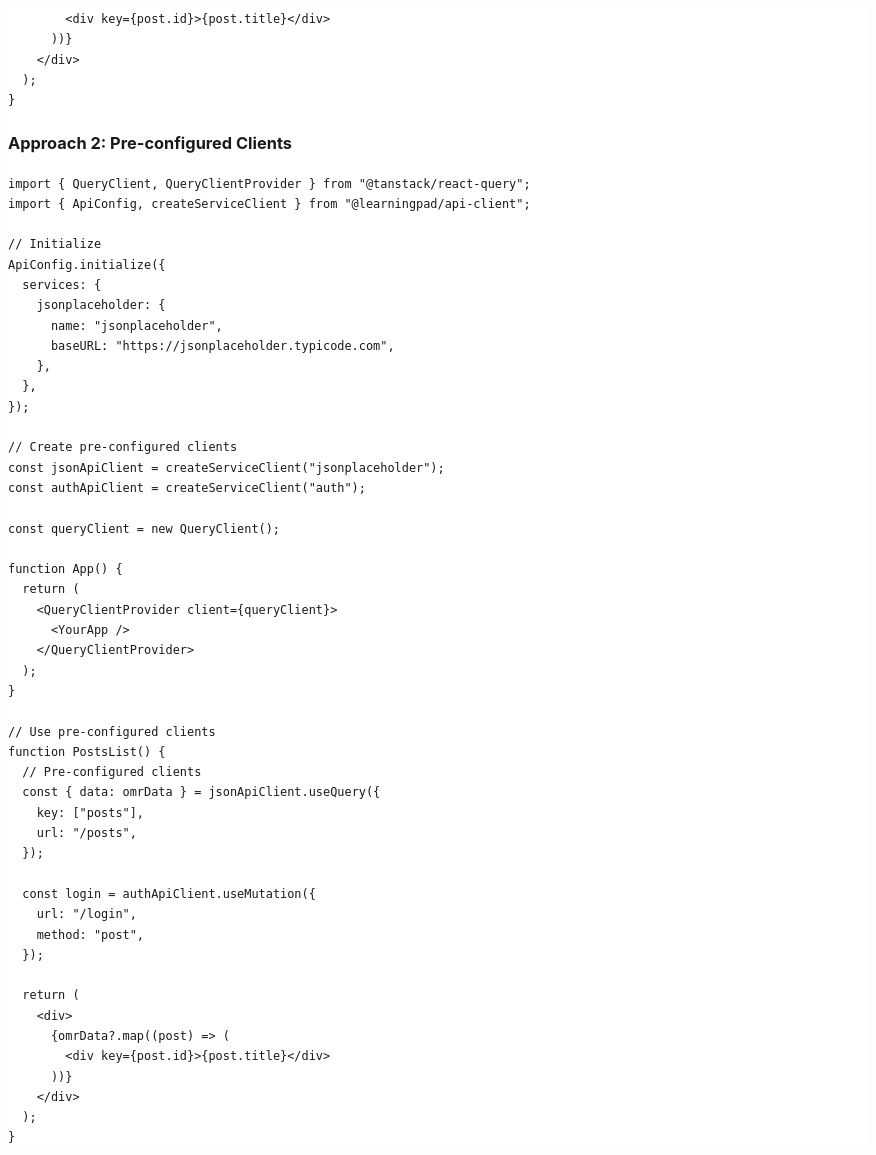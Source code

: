 ```tsx
        <div key={post.id}>{post.title}</div>
      ))}
    </div>
  );
}
```

### Approach 2: Pre-configured Clients

```tsx
import { QueryClient, QueryClientProvider } from "@tanstack/react-query";
import { ApiConfig, createServiceClient } from "@learningpad/api-client";

// Initialize
ApiConfig.initialize({
  services: {
    jsonplaceholder: {
      name: "jsonplaceholder",
      baseURL: "https://jsonplaceholder.typicode.com",
    },
  },
});

// Create pre-configured clients
const jsonApiClient = createServiceClient("jsonplaceholder");
const authApiClient = createServiceClient("auth");

const queryClient = new QueryClient();

function App() {
  return (
    <QueryClientProvider client={queryClient}>
      <YourApp />
    </QueryClientProvider>
  );
}

// Use pre-configured clients
function PostsList() {
  // Pre-configured clients
  const { data: omrData } = jsonApiClient.useQuery({
    key: ["posts"],
    url: "/posts",
  });

  const login = authApiClient.useMutation({
    url: "/login",
    method: "post",
  });

  return (
    <div>
      {omrData?.map((post) => (
        <div key={post.id}>{post.title}</div>
      ))}
    </div>
  );
}
```
